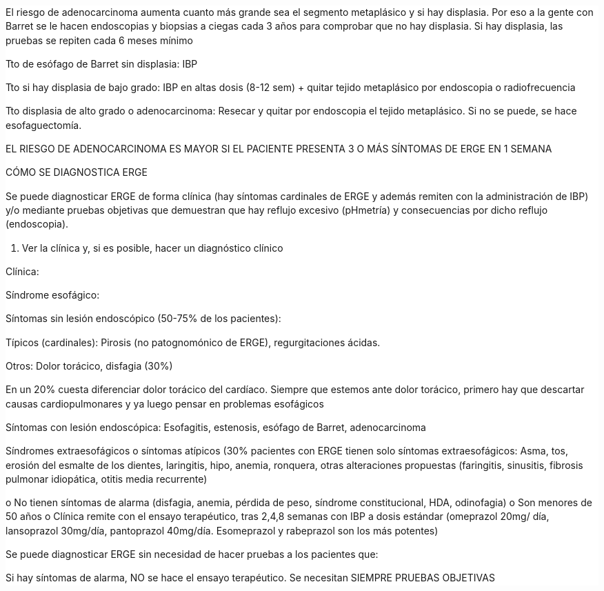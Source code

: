 
El riesgo de adenocarcinoma aumenta cuanto más grande sea el segmento metaplásico y si hay displasia. Por eso a la gente con Barret se le hacen endoscopias y biopsias a ciegas cada 3 años para comprobar que no hay displasia. Si hay displasia, las pruebas se repiten cada 6 meses mínimo


Tto de esófago de Barret sin displasia: IBP


Tto si hay displasia de bajo grado: IBP en altas dosis (8-12 sem) + quitar tejido metaplásico por endoscopia o radiofrecuencia


Tto displasia de alto grado o adenocarcinoma: Resecar y quitar por endoscopia el tejido metaplásico. Si no se puede, se hace esofaguectomía.


EL RIESGO DE ADENOCARCINOMA ES MAYOR SI EL PACIENTE PRESENTA 3 O MÁS SÍNTOMAS DE ERGE EN 1 SEMANA


CÓMO SE DIAGNOSTICA ERGE


Se puede diagnosticar ERGE de forma clínica (hay síntomas cardinales de ERGE y además remiten con la administración de IBP) y/o mediante pruebas objetivas que demuestran que hay reflujo excesivo (pHmetría) y consecuencias por dicho reflujo (endoscopia).


1) Ver la clínica y, si es posible, hacer un diagnóstico clínico


Clínica:


Síndrome esofágico:


Síntomas sin lesión endoscópico (50-75% de los pacientes):


Típicos (cardinales): Pirosis (no patognomónico de ERGE), regurgitaciones ácidas.


Otros: Dolor torácico, disfagia (30%)


En un 20% cuesta diferenciar dolor torácico del cardíaco. Siempre que estemos ante dolor torácico, primero hay que descartar causas cardiopulmonares y ya luego pensar en problemas esofágicos


Síntomas con lesión endoscópica: Esofagitis, estenosis, esófago de Barret, adenocarcinoma


Síndromes extraesofágicos o síntomas atípicos (30% pacientes con ERGE tienen solo síntomas extraesofágicos: Asma, tos, erosión del esmalte de los dientes, laringitis, hipo, anemia, ronquera, otras alteraciones propuestas (faringitis, sinusitis, fibrosis pulmonar idiopática, otitis media recurrente)


o No tienen síntomas de alarma (disfagia, anemia, pérdida de peso, síndrome constitucional, HDA, odinofagia) o Son menores de 50 años o Clínica remite con el ensayo terapéutico, tras 2,4,8 semanas con IBP a dosis estándar (omeprazol 20mg/ día, lansoprazol 30mg/día, pantoprazol 40mg/día. Esomeprazol y rabeprazol son los más potentes)


Se puede diagnosticar ERGE sin necesidad de hacer pruebas a los pacientes que:


Si hay síntomas de alarma, NO se hace el ensayo terapéutico. Se necesitan SIEMPRE PRUEBAS OBJETIVAS
